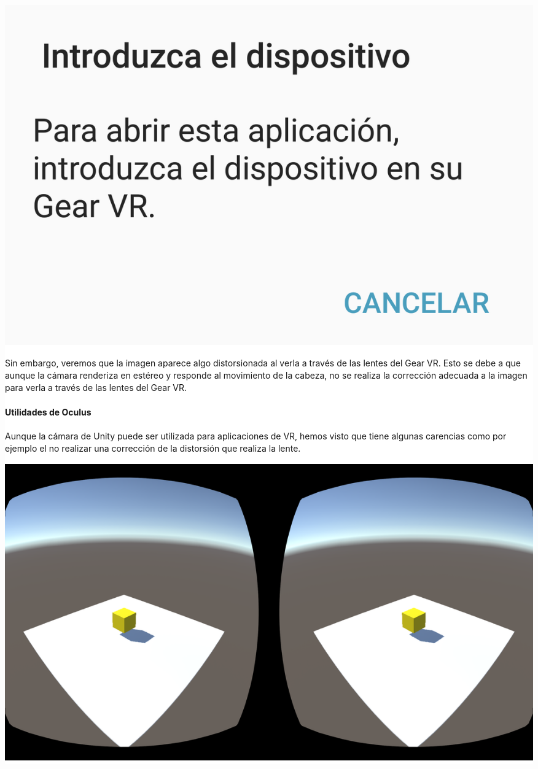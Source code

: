 ![Conectar el dispositivo Gear VR](imagenes/unity/unity-vr-conectar.png)

Sin embargo, veremos que la imagen aparece algo distorsionada al verla a través de las lentes del Gear VR. Esto se debe a que aunque la cámara renderiza en estéreo y responde al movimiento de la cabeza, no se realiza la corrección adecuada a la imagen para verla a través de las lentes del Gear VR.

#### Utilidades de Oculus

Aunque la cámara de Unity puede ser utilizada para aplicaciones de VR, hemos visto que tiene algunas carencias como por ejemplo el no realizar una corrección de la distorsión que realiza la lente. 

![Resultado con OVRCameraRig](imagenes/unity/unity-vr-gear.png)
